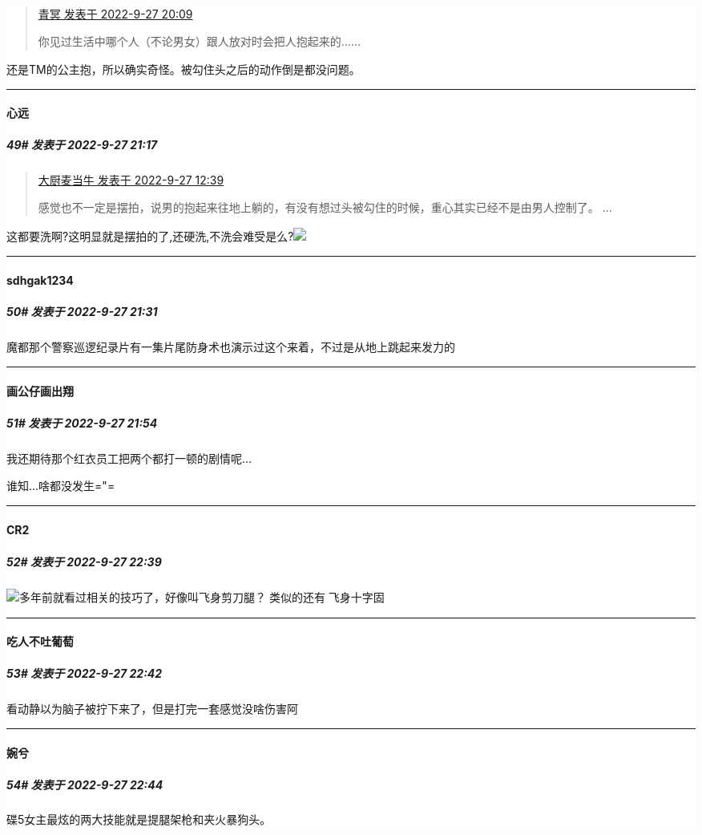 <blockquote><a href="httphttps://bbs.saraba1st.com/2b/forum.php?mod=redirect&amp;goto=findpost&amp;pid=57675085&amp;ptid=2096885" target="_blank">青冥 发表于 2022-9-27 20:09</a>

你见过生活中哪个人（不论男女）跟人放对时会把人抱起来的……</blockquote>
还是TM的公主抱，所以确实奇怪。被勾住头之后的动作倒是都没问题。

*****

####  心远  
##### 49#       发表于 2022-9-27 21:17

<blockquote><a href="httphttps://bbs.saraba1st.com/2b/forum.php?mod=redirect&amp;goto=findpost&amp;pid=57669345&amp;ptid=2096885" target="_blank">大厨麦当牛 发表于 2022-9-27 12:39</a>

感觉也不一定是摆拍，说男的抱起来往地上躺的，有没有想过头被勾住的时候，重心其实已经不是由男人控制了。 ...</blockquote>
这都要洗啊?这明显就是摆拍的了,还硬洗,不洗会难受是么?<img src="https://static.saraba1st.com/image/smiley/face2017/001.png" referrerpolicy="no-referrer">

*****

####  sdhgak1234  
##### 50#       发表于 2022-9-27 21:31

魔都那个警察巡逻纪录片有一集片尾防身术也演示过这个来着，不过是从地上跳起来发力的

*****

####  画公仔画出翔  
##### 51#       发表于 2022-9-27 21:54

我还期待那个红衣员工把两个都打一顿的剧情呢...

谁知...啥都没发生="=

*****

####  CR2  
##### 52#       发表于 2022-9-27 22:39

<img src="https://static.saraba1st.com/image/smiley/face2017/002.png" referrerpolicy="no-referrer">多年前就看过相关的技巧了，好像叫飞身剪刀腿？
类似的还有 飞身十字固

*****

####  吃人不吐葡萄  
##### 53#       发表于 2022-9-27 22:42

看动静以为脑子被拧下来了，但是打完一套感觉没啥伤害阿

*****

####  婉兮  
##### 54#       发表于 2022-9-27 22:44

碟5女主最炫的两大技能就是提腿架枪和夹火暴狗头。

